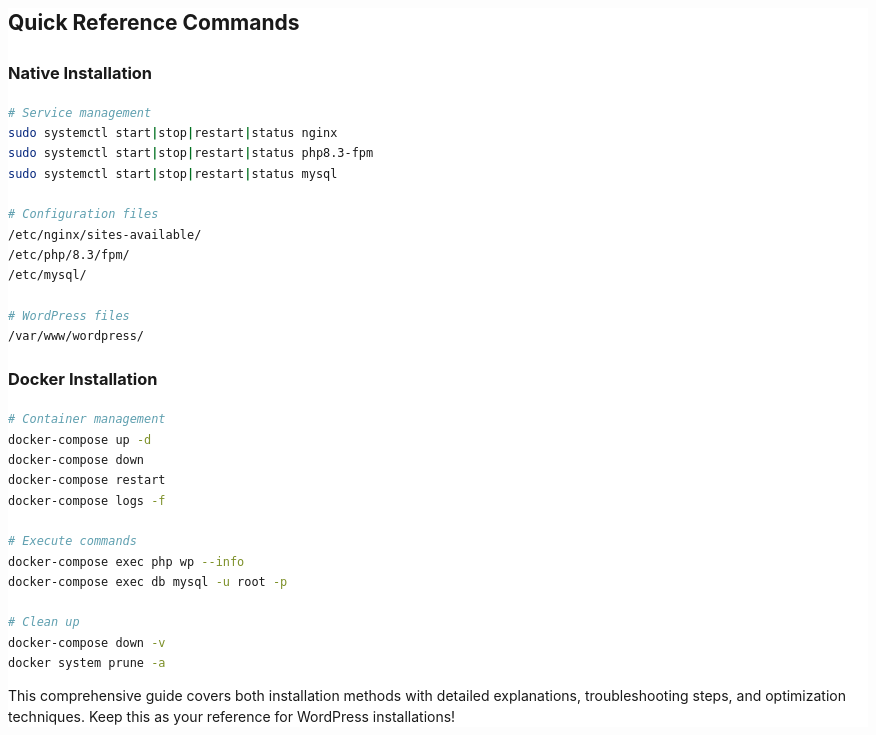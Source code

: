
## Quick Reference Commands

### Native Installation
```bash
# Service management
sudo systemctl start|stop|restart|status nginx
sudo systemctl start|stop|restart|status php8.3-fpm
sudo systemctl start|stop|restart|status mysql

# Configuration files
/etc/nginx/sites-available/
/etc/php/8.3/fpm/
/etc/mysql/

# WordPress files
/var/www/wordpress/
```

### Docker Installation
```bash
# Container management
docker-compose up -d
docker-compose down
docker-compose restart
docker-compose logs -f

# Execute commands
docker-compose exec php wp --info
docker-compose exec db mysql -u root -p

# Clean up
docker-compose down -v
docker system prune -a
```

This comprehensive guide covers both installation methods with detailed explanations, troubleshooting steps, and optimization techniques. Keep this as your reference for WordPress installations!